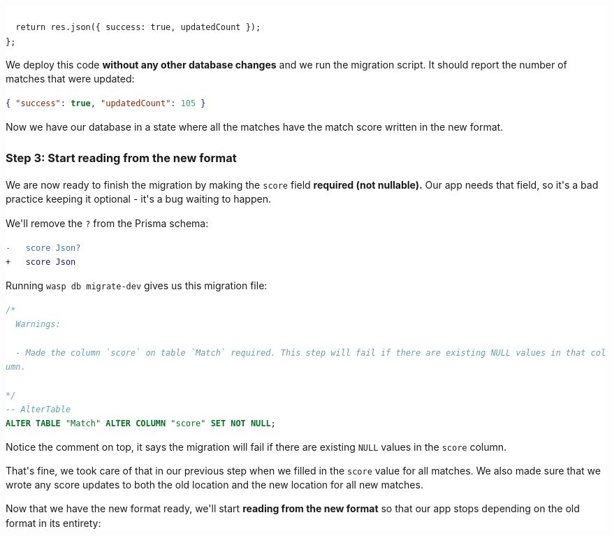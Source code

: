 ```tsx

  return res.json({ success: true, updatedCount });
};

```

We deploy this code **without any other database changes** and we run the migration script. It should report the number of matches that were updated:

```json
{ "success": true, "updatedCount": 105 }
```

Now we have our database in a state where all the matches have the match score written in the new format.

### **Step 3:** Start reading from the new format

We are now ready to finish the migration by making the `score` field **required (not nullable).** Our app needs that field, so it's a bad practice keeping it optional - it's a bug waiting to happen.

We'll remove the `?` from the Prisma schema:

```diff
-   score Json?
+   score Json
```

Running `wasp db migrate-dev` gives us this migration file:

```sql
/*
  Warnings:

  - Made the column `score` on table `Match` required. This step will fail if there are existing NULL values in that column.

*/
-- AlterTable
ALTER TABLE "Match" ALTER COLUMN "score" SET NOT NULL;

```

Notice the comment on top, it says the migration will fail if there are existing `NULL` values in the `score` column. 

That's fine, we took care of that in our previous step when we filled in the `score` value for all matches. We also made sure that we wrote any score updates to both the old location and the new location for all new matches.

Now that we have the new format ready, we'll start **reading from the new format** so that our app stops depending on the old format in its entirety:

<ImgWithCaption
    alt="Database reading from new format"
    source="img/database-migrations/Screenshot_2025-03-17_at_13.48.23.png"
    caption="Database structure when reading from new format"
/>
